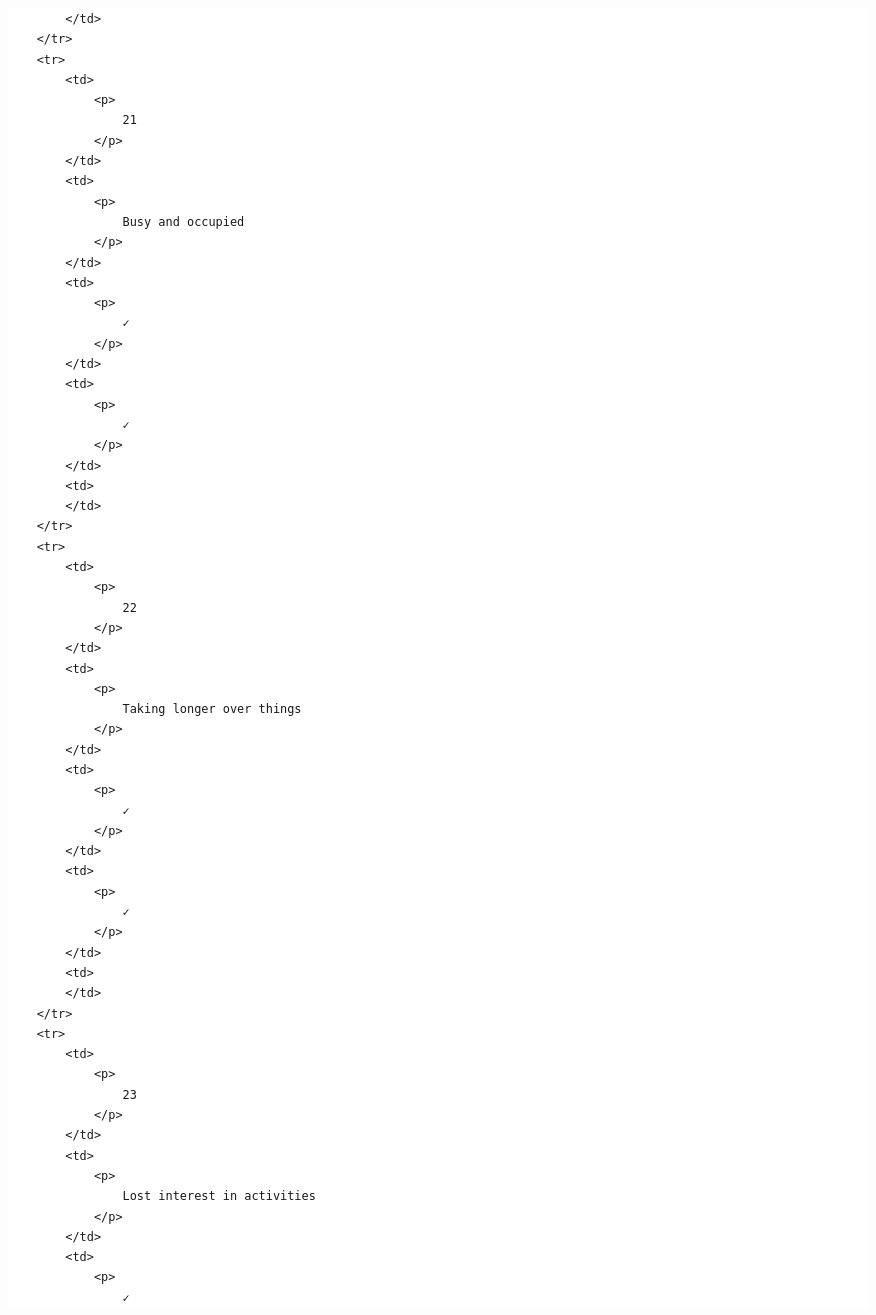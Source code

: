             </td>
        </tr>
        <tr>
            <td>
                <p>
                    21
                </p>
            </td>
            <td>
                <p>
                    Busy and occupied
                </p>
            </td>
            <td>
                <p>
                    ✓
                </p>
            </td>
            <td>
                <p>
                    ✓
                </p>
            </td>
            <td>
            </td>
        </tr>
        <tr>
            <td>
                <p>
                    22
                </p>
            </td>
            <td>
                <p>
                    Taking longer over things
                </p>
            </td>
            <td>
                <p>
                    ✓
                </p>
            </td>
            <td>
                <p>
                    ✓
                </p>
            </td>
            <td>
            </td>
        </tr>
        <tr>
            <td>
                <p>
                    23
                </p>
            </td>
            <td>
                <p>
                    Lost interest in activities
                </p>
            </td>
            <td>
                <p>
                    ✓